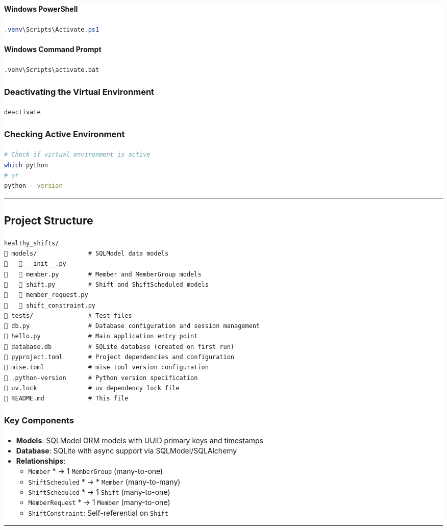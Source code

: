 #### Windows PowerShell
```powershell
.venv\Scripts\Activate.ps1
```

#### Windows Command Prompt
```cmd
.venv\Scripts\activate.bat
```

### Deactivating the Virtual Environment

```bash
deactivate
```

### Checking Active Environment

```bash
# Check if virtual environment is active
which python
# or
python --version
```

---

## Project Structure

```
healthy_shifts/
   models/              # SQLModel data models
      __init__.py
      member.py        # Member and MemberGroup models
      shift.py         # Shift and ShiftScheduled models
      member_request.py
      shift_constraint.py
   tests/               # Test files
   db.py                # Database configuration and session management
   hello.py             # Main application entry point
   database.db          # SQLite database (created on first run)
   pyproject.toml       # Project dependencies and configuration
   mise.toml            # mise tool version configuration
   .python-version      # Python version specification
   uv.lock              # uv dependency lock file
   README.md            # This file
```

### Key Components

- **Models**: SQLModel ORM models with UUID primary keys and timestamps
- **Database**: SQLite with async support via SQLModel/SQLAlchemy
- **Relationships**:
  - `Member` * -> 1 `MemberGroup` (many-to-one)
  - `ShiftScheduled` * -> * `Member` (many-to-many)
  - `ShiftScheduled` * -> 1 `Shift` (many-to-one)
  - `MemberRequest` * -> 1 `Member` (many-to-one)
  - `ShiftConstraint`: Self-referential on `Shift`

---
